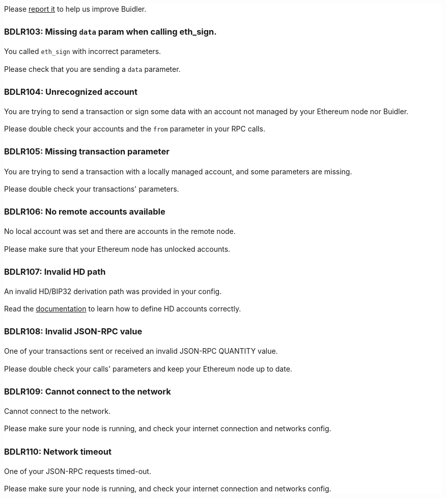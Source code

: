 Please [report it](https://github.com/nomiclabs/buidler/issues/new) to help us improve Buidler.


### BDLR103: Missing `data` param when calling eth_sign.

You called `eth_sign` with incorrect parameters.

Please check that you are sending a `data` parameter.


### BDLR104: Unrecognized account

You are trying to send a transaction or sign some data with an 
account not managed by your Ethereum node nor Buidler.  

Please double check your accounts and the `from` parameter in your RPC calls.


### BDLR105: Missing transaction parameter

You are trying to send a transaction with a locally managed 
account, and some parameters are missing. 

Please double check your transactions' parameters.


### BDLR106: No remote accounts available

No local account was set and there are accounts in the remote node. 

Please make sure that your Ethereum node has unlocked accounts.


### BDLR107: Invalid HD path

An invalid HD/BIP32 derivation path was provided in your config.  
      
Read the [documentation](https://buidler.dev/config/#hd-wallet-config) to learn how to define HD accounts correctly.


### BDLR108: Invalid JSON-RPC value

One of your transactions sent or received an invalid JSON-RPC QUANTITY value. 

Please double check your calls' parameters and keep your Ethereum node up to date.


### BDLR109: Cannot connect to the network

Cannot connect to the network.

Please make sure your node is running, and check your internet connection and networks config.


### BDLR110: Network timeout

One of your JSON-RPC requests timed-out.

Please make sure your node is running, and check your internet connection and networks config.
